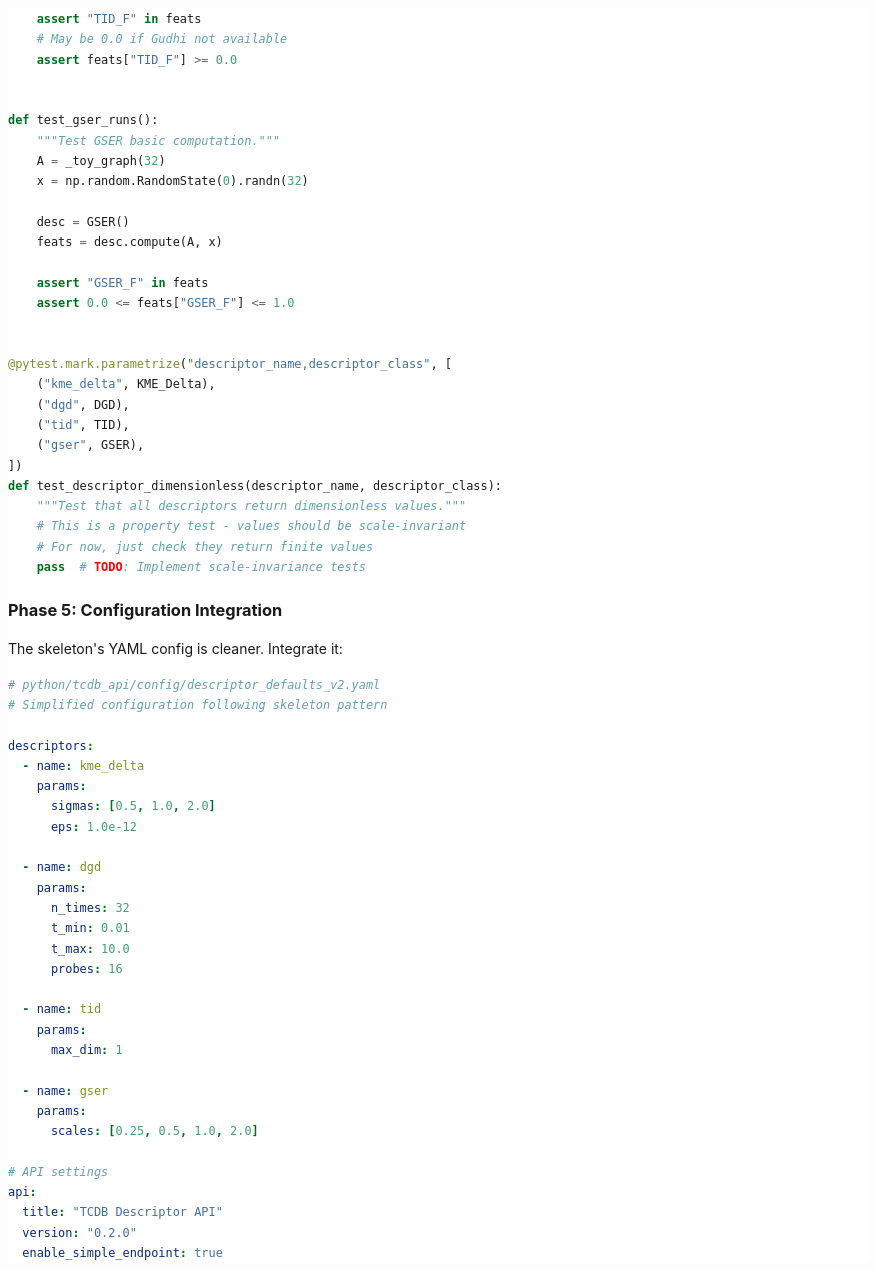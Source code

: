 ```python
    assert "TID_F" in feats
    # May be 0.0 if Gudhi not available
    assert feats["TID_F"] >= 0.0


def test_gser_runs():
    """Test GSER basic computation."""
    A = _toy_graph(32)
    x = np.random.RandomState(0).randn(32)
    
    desc = GSER()
    feats = desc.compute(A, x)
    
    assert "GSER_F" in feats
    assert 0.0 <= feats["GSER_F"] <= 1.0


@pytest.mark.parametrize("descriptor_name,descriptor_class", [
    ("kme_delta", KME_Delta),
    ("dgd", DGD),
    ("tid", TID),
    ("gser", GSER),
])
def test_descriptor_dimensionless(descriptor_name, descriptor_class):
    """Test that all descriptors return dimensionless values."""
    # This is a property test - values should be scale-invariant
    # For now, just check they return finite values
    pass  # TODO: Implement scale-invariance tests
```

### Phase 5: Configuration Integration

The skeleton's YAML config is cleaner. Integrate it:

```yaml
# python/tcdb_api/config/descriptor_defaults_v2.yaml
# Simplified configuration following skeleton pattern

descriptors:
  - name: kme_delta
    params:
      sigmas: [0.5, 1.0, 2.0]
      eps: 1.0e-12
  
  - name: dgd
    params:
      n_times: 32
      t_min: 0.01
      t_max: 10.0
      probes: 16
  
  - name: tid
    params:
      max_dim: 1
  
  - name: gser
    params:
      scales: [0.25, 0.5, 1.0, 2.0]

# API settings
api:
  title: "TCDB Descriptor API"
  version: "0.2.0"
  enable_simple_endpoint: true
```
